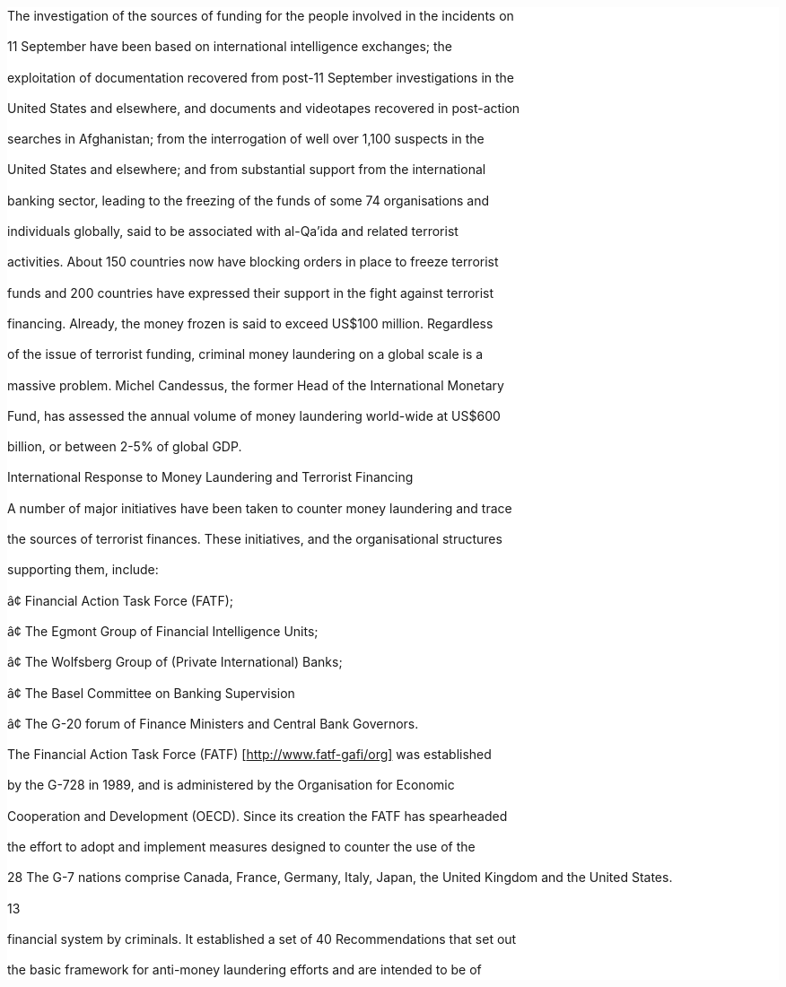  The investigation of the sources of funding for the people involved in the incidents on 

 11 September have been based on international intelligence exchanges; the 

 exploitation of documentation recovered from post-11 September investigations in the 

 United States and elsewhere, and documents and videotapes recovered in post-action 

 searches in Afghanistan; from the interrogation of well over 1,100 suspects in the 

 United States and elsewhere; and from substantial support from the international 

 banking sector, leading to the freezing of the funds of some 74 organisations and 

 individuals globally, said to be associated with al-Qa’ida and related terrorist 

 activities.  About 150 countries now have blocking orders in place to freeze terrorist 

 funds and 200 countries have expressed their support in the fight against terrorist 

 financing.  Already, the money frozen is said to exceed US$100 million.  Regardless 

 of the issue of terrorist funding, criminal money laundering on a global scale is a 

 massive problem.  Michel Candessus, the former Head of the International Monetary 

 Fund, has assessed the annual volume of money laundering world-wide at US$600 

 billion, or between 2-5% of global GDP. 

 International Response to Money Laundering and Terrorist Financing 

 A number of major initiatives have been taken to counter money laundering and trace 

 the sources of terrorist finances.  These initiatives, and the organisational structures 

 supporting them, include: 

 â¢ Financial Action Task Force (FATF); 

 â¢ The Egmont Group of Financial Intelligence Units; 

 â¢ The Wolfsberg Group of (Private International) Banks; 

 â¢ The Basel Committee on Banking Supervision 

 â¢ The G-20 forum of Finance Ministers and Central Bank Governors. 

 The Financial Action Task Force (FATF)  [http://www.fatf-gafi/org] was established 

 by the G-728 in 1989, and is administered by the Organisation for Economic 

 Cooperation and Development (OECD).  Since its creation the FATF has spearheaded 

 the effort to adopt and implement measures designed to counter the use of the 

 

 28   The G-7 nations comprise Canada, France, Germany, Italy, Japan, the United Kingdom and  the United States. 

  13

 financial system by criminals.  It established a set of 40 Recommendations that set out 

 the basic framework for anti-money laundering efforts and are intended to be of 
